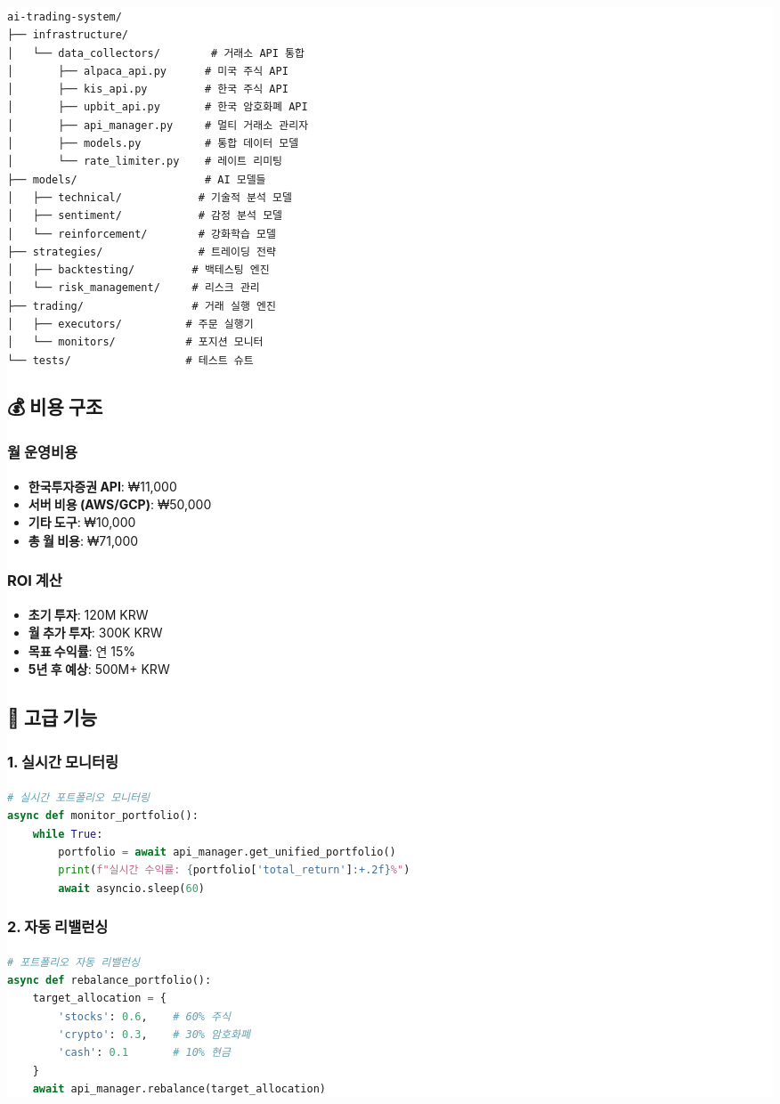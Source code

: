 ```
ai-trading-system/
├── infrastructure/
│   └── data_collectors/        # 거래소 API 통합
│       ├── alpaca_api.py      # 미국 주식 API
│       ├── kis_api.py         # 한국 주식 API  
│       ├── upbit_api.py       # 한국 암호화폐 API
│       ├── api_manager.py     # 멀티 거래소 관리자
│       ├── models.py          # 통합 데이터 모델
│       └── rate_limiter.py    # 레이트 리미팅
├── models/                    # AI 모델들
│   ├── technical/            # 기술적 분석 모델
│   ├── sentiment/            # 감정 분석 모델
│   └── reinforcement/        # 강화학습 모델
├── strategies/               # 트레이딩 전략
│   ├── backtesting/         # 백테스팅 엔진
│   └── risk_management/     # 리스크 관리
├── trading/                 # 거래 실행 엔진
│   ├── executors/          # 주문 실행기
│   └── monitors/           # 포지션 모니터
└── tests/                  # 테스트 슈트
```

## 💰 비용 구조

### 월 운영비용
- **한국투자증권 API**: ₩11,000
- **서버 비용 (AWS/GCP)**: ₩50,000  
- **기타 도구**: ₩10,000
- **총 월 비용**: ₩71,000

### ROI 계산
- **초기 투자**: 120M KRW
- **월 추가 투자**: 300K KRW
- **목표 수익률**: 연 15%
- **5년 후 예상**: 500M+ KRW

## 🔧 고급 기능

### 1. 실시간 모니터링
```python
# 실시간 포트폴리오 모니터링
async def monitor_portfolio():
    while True:
        portfolio = await api_manager.get_unified_portfolio()
        print(f"실시간 수익률: {portfolio['total_return']:+.2f}%")
        await asyncio.sleep(60)
```

### 2. 자동 리밸런싱
```python
# 포트폴리오 자동 리밸런싱
async def rebalance_portfolio():
    target_allocation = {
        'stocks': 0.6,    # 60% 주식
        'crypto': 0.3,    # 30% 암호화폐  
        'cash': 0.1       # 10% 현금
    }
    await api_manager.rebalance(target_allocation)
```

